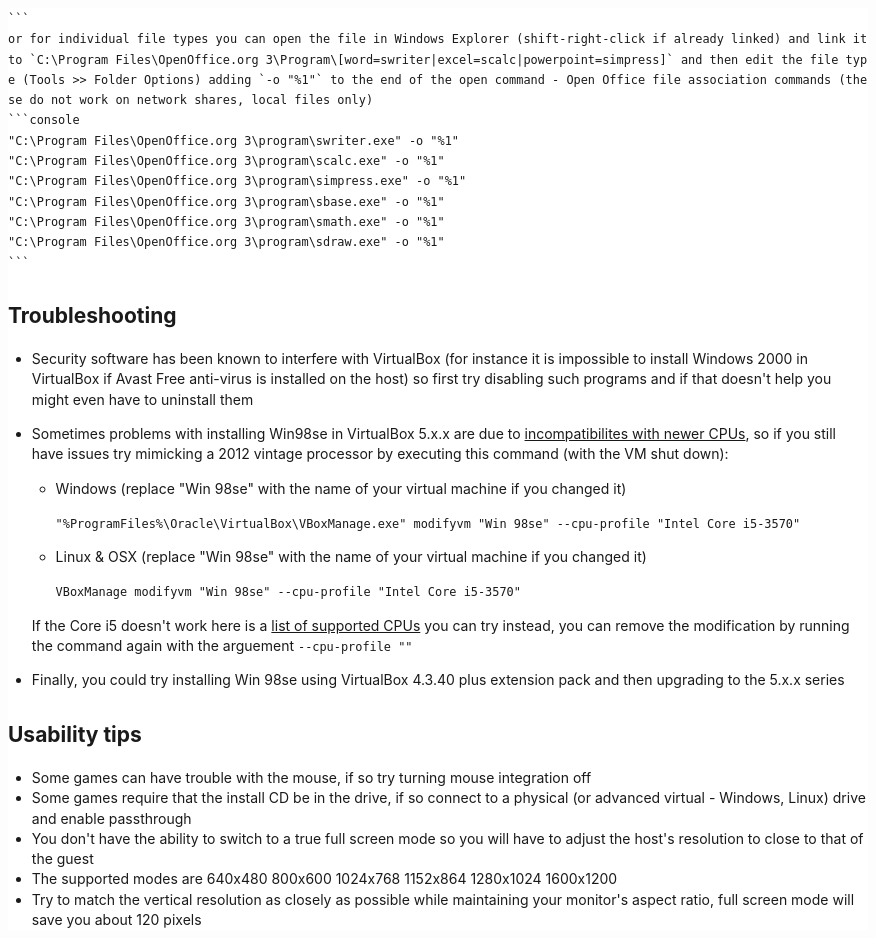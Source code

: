     ```
    or for individual file types you can open the file in Windows Explorer (shift-right-click if already linked) and link it to `C:\Program Files\OpenOffice.org 3\Program\[word=swriter|excel=scalc|powerpoint=simpress]` and then edit the file type (Tools >> Folder Options) adding `-o "%1"` to the end of the open command - Open Office file association commands (these do not work on network shares, local files only)
    ```console
    "C:\Program Files\OpenOffice.org 3\program\swriter.exe" -o "%1"
    "C:\Program Files\OpenOffice.org 3\program\scalc.exe" -o "%1"
    "C:\Program Files\OpenOffice.org 3\program\simpress.exe" -o "%1"
    "C:\Program Files\OpenOffice.org 3\program\sbase.exe" -o "%1"
    "C:\Program Files\OpenOffice.org 3\program\smath.exe" -o "%1"
    "C:\Program Files\OpenOffice.org 3\program\sdraw.exe" -o "%1"
    ```

## Troubleshooting

* Security software has been known to interfere with VirtualBox (for instance it is impossible to install Windows 2000 in VirtualBox if Avast Free anti-virus is installed on the host) so first try disabling such programs and if that doesn't help you might even have to uninstall them

* Sometimes problems with installing Win98se in VirtualBox 5.x.x are due to [incompatibilites with newer CPUs](http://forums.virtualbox.org/viewtopic.php?f=2&t=84858#p403359), so if you still have issues try mimicking a 2012 vintage processor by executing this command (with the VM shut down):
    * Windows (replace "Win 98se" with the name of your virtual machine if you changed it)
        ```console
        "%ProgramFiles%\Oracle\VirtualBox\VBoxManage.exe" modifyvm "Win 98se" --cpu-profile "Intel Core i5-3570"
        ```

    * Linux & OSX (replace "Win 98se" with the name of your virtual machine if you changed it)
        ```console
        VBoxManage modifyvm "Win 98se" --cpu-profile "Intel Core i5-3570"
        ```
    If the Core i5 doesn't work here is a [list of supported CPUs](http://www.virtualbox.org/svn/vbox/trunk/src/VBox/VMM/VMMR3/cpus/) you can try instead, you can remove the modification by running the command again with the arguement `--cpu-profile ""`

* Finally, you could try installing Win 98se using VirtualBox 4.3.40 plus extension pack and then upgrading to the 5.x.x series

## Usability tips

* Some games can have trouble with the mouse, if so try turning mouse integration off
* Some games require that the install CD be in the drive, if so connect to a physical (or advanced virtual - Windows, Linux) drive and enable passthrough
* You don't have the ability to switch to a true full screen mode so you will have to adjust the host's resolution to close to that of the guest
* The supported modes are 640x480 800x600 1024x768 1152x864 1280x1024 1600x1200
* Try to match the vertical resolution as closely as possible while maintaining your monitor's aspect ratio, full screen mode will save you about 120 pixels
